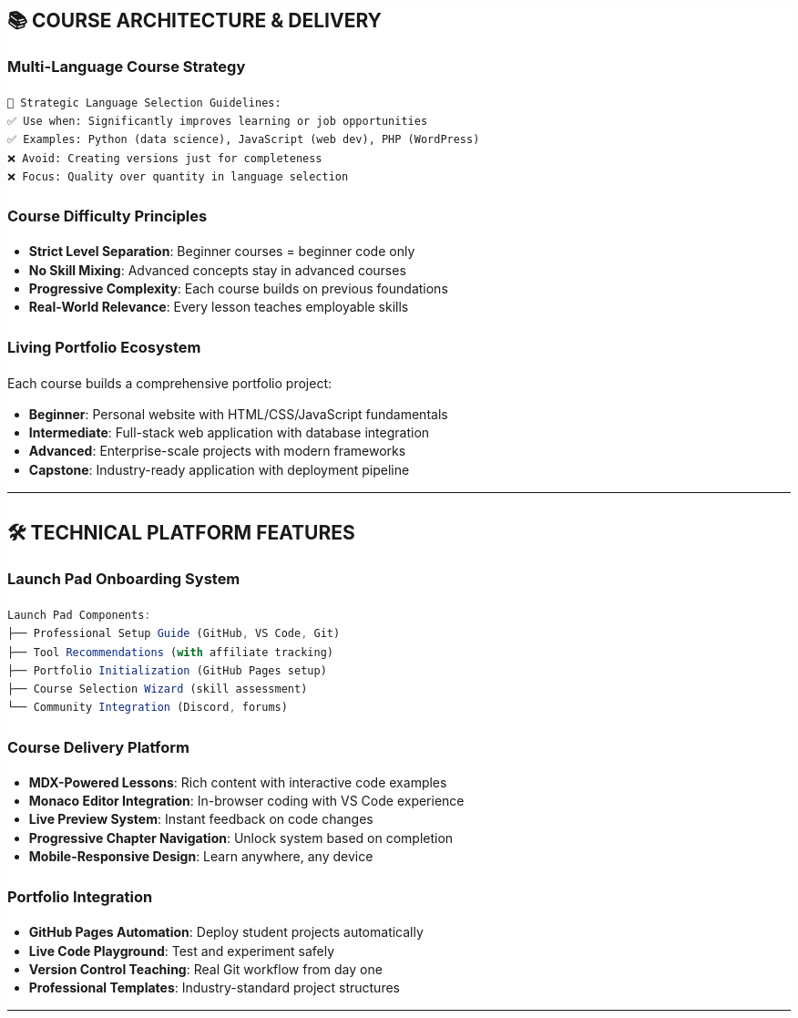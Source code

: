 
## 📚 **COURSE ARCHITECTURE & DELIVERY**

### **Multi-Language Course Strategy**
```
🎯 Strategic Language Selection Guidelines:
✅ Use when: Significantly improves learning or job opportunities
✅ Examples: Python (data science), JavaScript (web dev), PHP (WordPress)
❌ Avoid: Creating versions just for completeness
❌ Focus: Quality over quantity in language selection
```

### **Course Difficulty Principles**
- **Strict Level Separation**: Beginner courses = beginner code only
- **No Skill Mixing**: Advanced concepts stay in advanced courses  
- **Progressive Complexity**: Each course builds on previous foundations
- **Real-World Relevance**: Every lesson teaches employable skills

### **Living Portfolio Ecosystem**
Each course builds a comprehensive portfolio project:
- **Beginner**: Personal website with HTML/CSS/JavaScript fundamentals
- **Intermediate**: Full-stack web application with database integration
- **Advanced**: Enterprise-scale projects with modern frameworks
- **Capstone**: Industry-ready application with deployment pipeline

---

## 🛠️ **TECHNICAL PLATFORM FEATURES**

### **Launch Pad Onboarding System**
```typescript
Launch Pad Components:
├── Professional Setup Guide (GitHub, VS Code, Git)
├── Tool Recommendations (with affiliate tracking)
├── Portfolio Initialization (GitHub Pages setup)
├── Course Selection Wizard (skill assessment)
└── Community Integration (Discord, forums)
```

### **Course Delivery Platform**
- **MDX-Powered Lessons**: Rich content with interactive code examples
- **Monaco Editor Integration**: In-browser coding with VS Code experience
- **Live Preview System**: Instant feedback on code changes
- **Progressive Chapter Navigation**: Unlock system based on completion
- **Mobile-Responsive Design**: Learn anywhere, any device

### **Portfolio Integration**
- **GitHub Pages Automation**: Deploy student projects automatically
- **Live Code Playground**: Test and experiment safely
- **Version Control Teaching**: Real Git workflow from day one
- **Professional Templates**: Industry-standard project structures

---